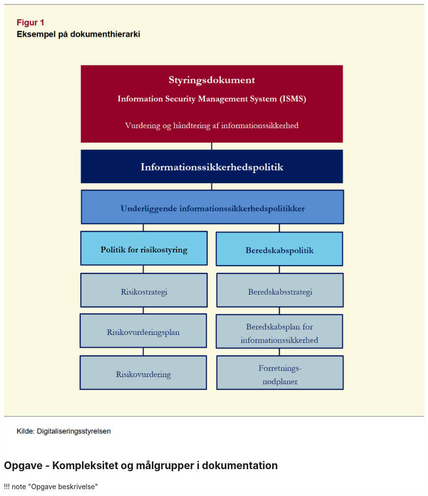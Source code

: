 ![dokumenthierakiet](dokumenthieraki_vejledning_politikker_informationssikkerhed_digitaliseringsstyrelsen.png)

## Opgave - Kompleksitet og målgrupper i dokumentation

!!! note "Opgave beskrivelse"

